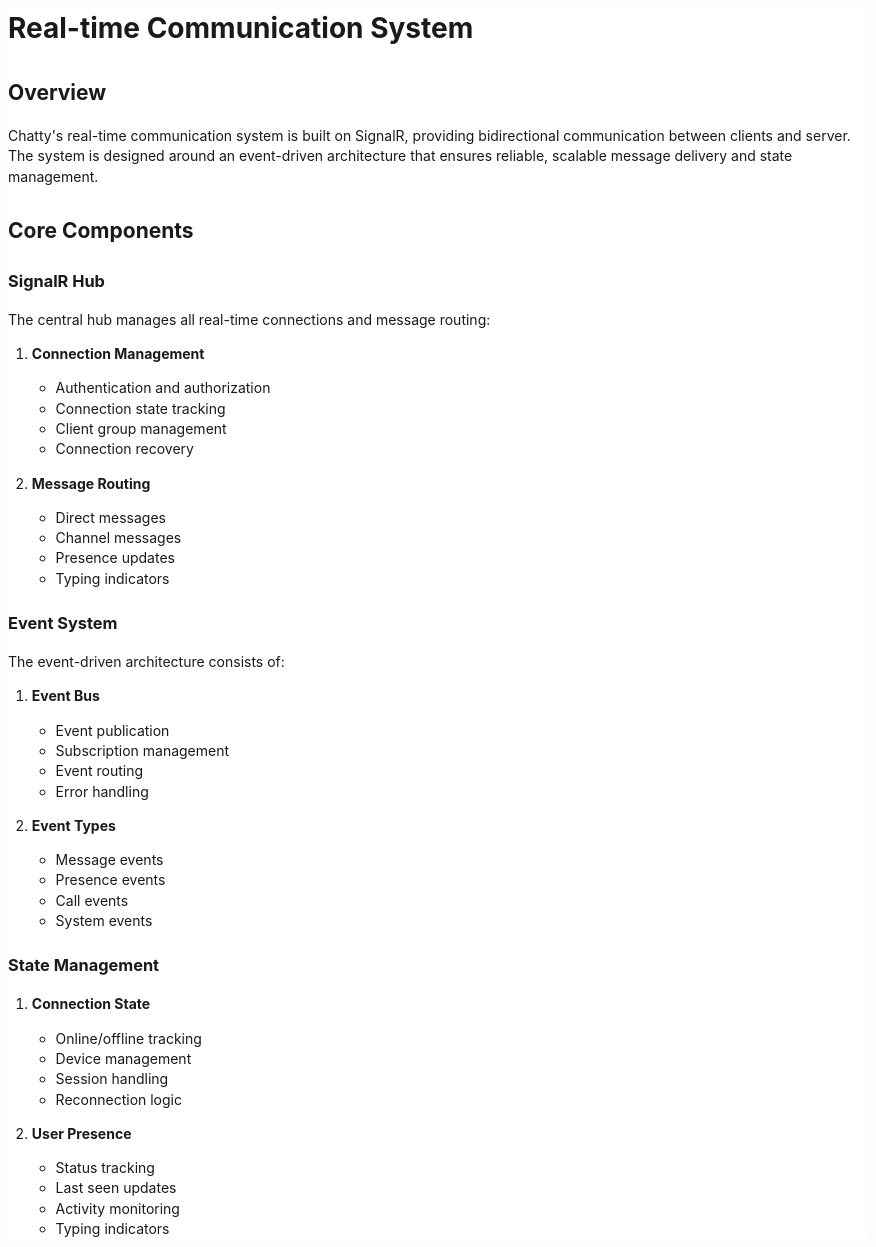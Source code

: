 # Real-time Communication System

## Overview

Chatty's real-time communication system is built on SignalR, providing bidirectional communication between clients and server. The system is designed around an event-driven architecture that ensures reliable, scalable message delivery and state management.

## Core Components

### SignalR Hub

The central hub manages all real-time connections and message routing:

1. **Connection Management**
   - Authentication and authorization
   - Connection state tracking
   - Client group management
   - Connection recovery

2. **Message Routing**
   - Direct messages
   - Channel messages
   - Presence updates
   - Typing indicators

### Event System

The event-driven architecture consists of:

1. **Event Bus**
   - Event publication
   - Subscription management
   - Event routing
   - Error handling

2. **Event Types**
   - Message events
   - Presence events
   - Call events
   - System events

### State Management

1. **Connection State**
   - Online/offline tracking
   - Device management
   - Session handling
   - Reconnection logic

2. **User Presence**
   - Status tracking
   - Last seen updates
   - Activity monitoring
   - Typing indicators
